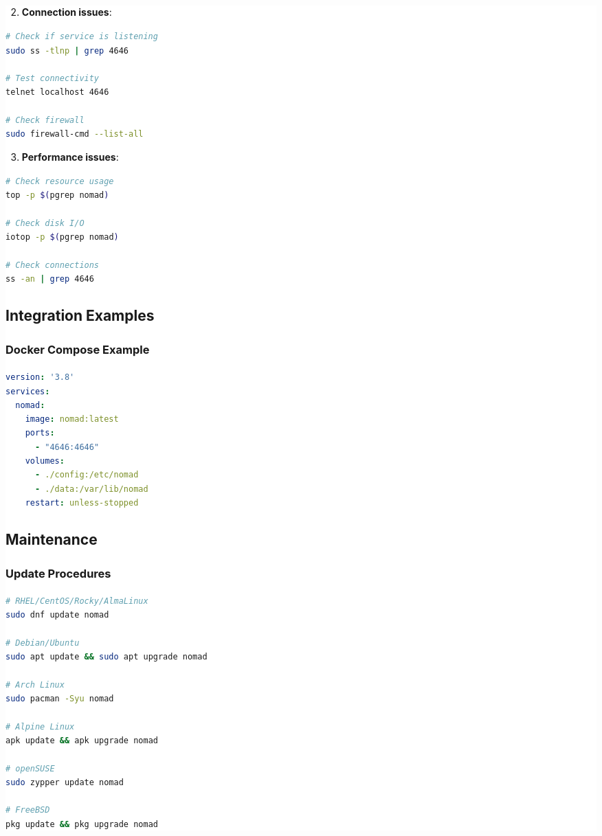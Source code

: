 2. **Connection issues**:
```bash
# Check if service is listening
sudo ss -tlnp | grep 4646

# Test connectivity
telnet localhost 4646

# Check firewall
sudo firewall-cmd --list-all
```

3. **Performance issues**:
```bash
# Check resource usage
top -p $(pgrep nomad)

# Check disk I/O
iotop -p $(pgrep nomad)

# Check connections
ss -an | grep 4646
```

## Integration Examples

### Docker Compose Example

```yaml
version: '3.8'
services:
  nomad:
    image: nomad:latest
    ports:
      - "4646:4646"
    volumes:
      - ./config:/etc/nomad
      - ./data:/var/lib/nomad
    restart: unless-stopped
```

## Maintenance

### Update Procedures

```bash
# RHEL/CentOS/Rocky/AlmaLinux
sudo dnf update nomad

# Debian/Ubuntu
sudo apt update && sudo apt upgrade nomad

# Arch Linux
sudo pacman -Syu nomad

# Alpine Linux
apk update && apk upgrade nomad

# openSUSE
sudo zypper update nomad

# FreeBSD
pkg update && pkg upgrade nomad

```
